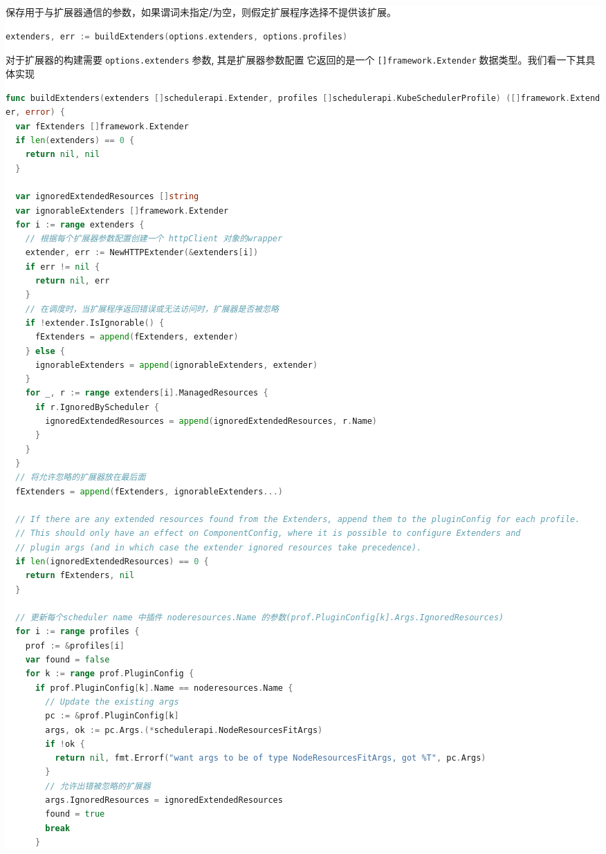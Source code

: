 保存用于与扩展器通信的参数，如果谓词未指定/为空，则假定扩展程序选择不提供该扩展。

```go
extenders, err := buildExtenders(options.extenders, options.profiles)
```

对于扩展器的构建需要 `options.extenders` 参数, 其是扩展器参数配置 它返回的是一个 `[]framework.Extender` 数据类型。我们看一下其具体实现

```go
func buildExtenders(extenders []schedulerapi.Extender, profiles []schedulerapi.KubeSchedulerProfile) ([]framework.Extender, error) {
  var fExtenders []framework.Extender
  if len(extenders) == 0 {
    return nil, nil
  }
​
  var ignoredExtendedResources []string
  var ignorableExtenders []framework.Extender
  for i := range extenders {
    // 根据每个扩展器参数配置创建一个 httpClient 对象的wrapper
    extender, err := NewHTTPExtender(&extenders[i])
    if err != nil {
      return nil, err
    }
    // 在调度时，当扩展程序返回错误或无法访问时，扩展器是否被忽略
    if !extender.IsIgnorable() {
      fExtenders = append(fExtenders, extender)
    } else {
      ignorableExtenders = append(ignorableExtenders, extender)
    }
    for _, r := range extenders[i].ManagedResources {
      if r.IgnoredByScheduler {
        ignoredExtendedResources = append(ignoredExtendedResources, r.Name)
      }
    }
  }
  // 将允许忽略的扩展器放在最后面
  fExtenders = append(fExtenders, ignorableExtenders...)
​
  // If there are any extended resources found from the Extenders, append them to the pluginConfig for each profile.
  // This should only have an effect on ComponentConfig, where it is possible to configure Extenders and
  // plugin args (and in which case the extender ignored resources take precedence).
  if len(ignoredExtendedResources) == 0 {
    return fExtenders, nil
  }
​
  // 更新每个scheduler name 中插件 noderesources.Name 的参数(prof.PluginConfig[k].Args.IgnoredResources)
  for i := range profiles {
    prof := &profiles[i]
    var found = false
    for k := range prof.PluginConfig {
      if prof.PluginConfig[k].Name == noderesources.Name {
        // Update the existing args
        pc := &prof.PluginConfig[k]
        args, ok := pc.Args.(*schedulerapi.NodeResourcesFitArgs)
        if !ok {
          return nil, fmt.Errorf("want args to be of type NodeResourcesFitArgs, got %T", pc.Args)
        }
        // 允许出错被忽略的扩展器
        args.IgnoredResources = ignoredExtendedResources
        found = true
        break
      }
```

[1]: https://github.com/kubernetes/kubernetes/blob/v1.27.2/cmd/kube-scheduler/scheduler.go
[2]: https://github.com/kubernetes/kubernetes/tree/v1.27.2/pkg/scheduler
[3]: https://github.com/kubernetes/kubernetes/blob/v1.27.2/pkg/scheduler/scheduler.go#L241
[4]: https://github.com/kubernetes/kubernetes/blob/v1.27.2/pkg/scheduler/scheduler.go#L60-L99
[5]: https://github.com/kubernetes/kubernetes/blob/v1.27.2/pkg/scheduler/internal/cache/interface.go
[6]: https://github.com/kubernetes/kubernetes/blob/v1.27.2/pkg/scheduler/internal/queue/scheduling_queue.go#L1123-L1138
[7]: https://github.com/kubernetes/kubernetes/blob/v1.27.2/pkg/scheduler/scheduler.go#L126-L137
[8]: https://github.com/kubernetes/kubernetes/blob/v1.27.2/pkg/scheduler/internal/queue/scheduling_queue.go#L89-L121
[9]: https://github.com/kubernetes/kubernetes/blob/v1.27.2/pkg/scheduler/internal/cache/snapshot.go#L27-L43
[10]: https://github.com/kubernetes/kubernetes/blob/v1.27.2/pkg/scheduler/scheduler.go#L241-L352
[11]: https://github.com/kubernetes/kubernetes/blob/v1.27.2/pkg/scheduler/framework/interface.go#L507-L590
[12]: https://github.com/kubernetes/kubernetes/blob/v1.27.2/pkg/scheduler/framework/runtime/framework.go#L243-L376
[13]: https://github.com/kubernetes/kubernetes/blob/v1.27.2/pkg/scheduler/internal/queue/scheduling_queue.go#L136-L190
[14]: https://github.com/kubernetes/community/blob/master/contributors/devel/sig-scheduling/scheduler_queues.md
[15]: https://github.com/kubernetes/kubernetes/blob/v1.27.2/pkg/scheduler/internal/queue/scheduling_queue.go#L588-L611